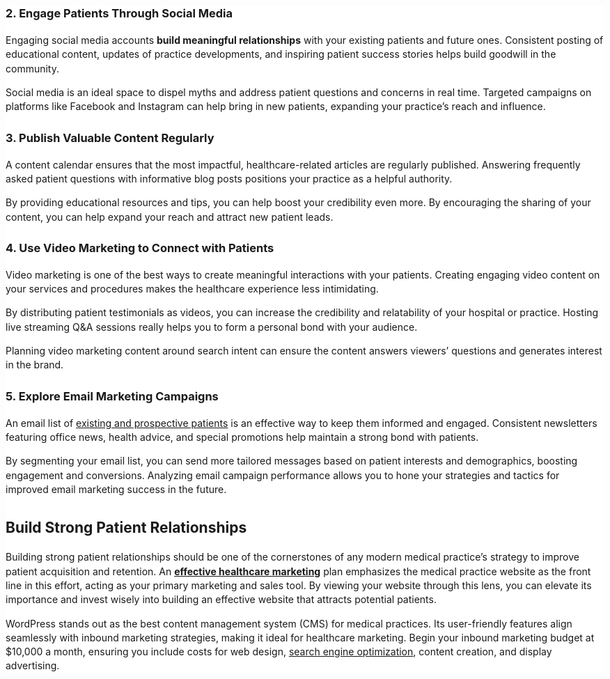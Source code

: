 ### 2\. Engage Patients Through Social Media

Engaging social media accounts **build meaningful relationships** with your existing patients and future ones. Consistent posting of educational content, updates of practice developments, and inspiring patient success stories helps build goodwill in the community.

Social media is an ideal space to dispel myths and address patient questions and concerns in real time. Targeted campaigns on platforms like Facebook and Instagram can help bring in new patients, expanding your practice’s reach and influence.

### 3\. Publish Valuable Content Regularly

A content calendar ensures that the most impactful, healthcare-related articles are regularly published. Answering frequently asked patient questions with informative blog posts positions your practice as a helpful authority.

By providing educational resources and tips, you can help boost your credibility even more. By encouraging the sharing of your content, you can help expand your reach and attract new patient leads.

### 4\. Use Video Marketing to Connect with Patients

Video marketing is one of the best ways to create meaningful interactions with your patients. Creating engaging video content on your services and procedures makes the healthcare experience less intimidating.

By distributing patient testimonials as videos, you can increase the credibility and relatability of your hospital or practice. Hosting live streaming Q&A sessions really helps you to form a personal bond with your audience.

Planning video marketing content around search intent can ensure the content answers viewers’ questions and generates interest in the brand.

### 5\. Explore Email Marketing Campaigns

An email list of [existing and prospective patients](https://www.mgma.com/deep-dives/maximizing-patient-access-and-scheduling) is an effective way to keep them informed and engaged. Consistent newsletters featuring office news, health advice, and special promotions help maintain a strong bond with patients.

By segmenting your email list, you can send more tailored messages based on patient interests and demographics, boosting engagement and conversions. Analyzing email campaign performance allows you to hone your strategies and tactics for improved email marketing success in the future.

## Build Strong Patient Relationships

Building strong patient relationships should be one of the cornerstones of any modern medical practice’s strategy to improve patient acquisition and retention. An [**effective healthcare marketing**](https://www.inboundmedic.com/blog/digital-marketing-for-healthcare) plan emphasizes the medical practice website as the front line in this effort, acting as your primary marketing and sales tool. By viewing your website through this lens, you can elevate its importance and invest wisely into building an effective website that attracts potential patients.

WordPress stands out as the best content management system (CMS) for medical practices. Its user-friendly features align seamlessly with inbound marketing strategies, making it ideal for healthcare marketing. Begin your inbound marketing budget at $10,000 a month, ensuring you include costs for web design, [search engine optimization](https://www.inboundmedic.com/blog/medical-practice-marketing-costs), content creation, and display advertising.
